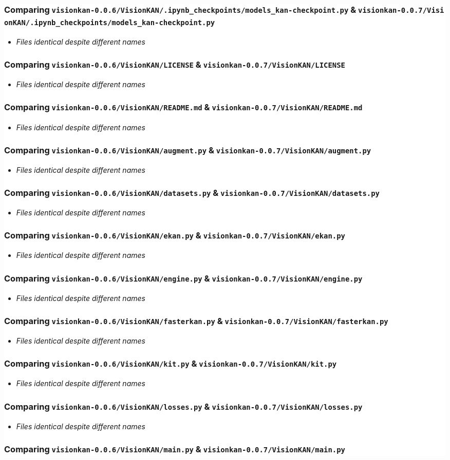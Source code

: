 ### Comparing `visionkan-0.0.6/VisionKAN/.ipynb_checkpoints/models_kan-checkpoint.py` & `visionkan-0.0.7/VisionKAN/.ipynb_checkpoints/models_kan-checkpoint.py`

 * *Files identical despite different names*

### Comparing `visionkan-0.0.6/VisionKAN/LICENSE` & `visionkan-0.0.7/VisionKAN/LICENSE`

 * *Files identical despite different names*

### Comparing `visionkan-0.0.6/VisionKAN/README.md` & `visionkan-0.0.7/VisionKAN/README.md`

 * *Files identical despite different names*

### Comparing `visionkan-0.0.6/VisionKAN/augment.py` & `visionkan-0.0.7/VisionKAN/augment.py`

 * *Files identical despite different names*

### Comparing `visionkan-0.0.6/VisionKAN/datasets.py` & `visionkan-0.0.7/VisionKAN/datasets.py`

 * *Files identical despite different names*

### Comparing `visionkan-0.0.6/VisionKAN/ekan.py` & `visionkan-0.0.7/VisionKAN/ekan.py`

 * *Files identical despite different names*

### Comparing `visionkan-0.0.6/VisionKAN/engine.py` & `visionkan-0.0.7/VisionKAN/engine.py`

 * *Files identical despite different names*

### Comparing `visionkan-0.0.6/VisionKAN/fasterkan.py` & `visionkan-0.0.7/VisionKAN/fasterkan.py`

 * *Files identical despite different names*

### Comparing `visionkan-0.0.6/VisionKAN/kit.py` & `visionkan-0.0.7/VisionKAN/kit.py`

 * *Files identical despite different names*

### Comparing `visionkan-0.0.6/VisionKAN/losses.py` & `visionkan-0.0.7/VisionKAN/losses.py`

 * *Files identical despite different names*

### Comparing `visionkan-0.0.6/VisionKAN/main.py` & `visionkan-0.0.7/VisionKAN/main.py`
